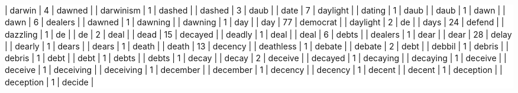 | darwin | 4 | dawned |
| darwinism | 1 | dashed |
| dashed | 3 | daub |
| date | 7 | daylight |
| dating | 1 | daub |
| daub | 1 | dawn |
| dawn | 6 | dealers |
| dawned | 1 | dawning |
| dawning | 1 | day |
| day | 77 | democrat |
| daylight | 2 | de |
| days | 24 | defend |
| dazzling | 1 | de |
| de | 2 | deal |
| dead | 15 | decayed |
| deadly | 1 | deal |
| deal | 6 | debts |
| dealers | 1 | dear |
| dear | 28 | delay |
| dearly | 1 | dears |
| dears | 1 | death |
| death | 13 | decency |
| deathless | 1 | debate |
| debate | 2 | debt |
| debbil | 1 | debris |
| debris | 1 | debt |
| debt | 1 | debts |
| debts | 1 | decay |
| decay | 2 | deceive |
| decayed | 1 | decaying |
| decaying | 1 | deceive |
| deceive | 1 | deceiving |
| deceiving | 1 | december |
| december | 1 | decency |
| decency | 1 | decent |
| decent | 1 | deception |
| deception | 1 | decide |